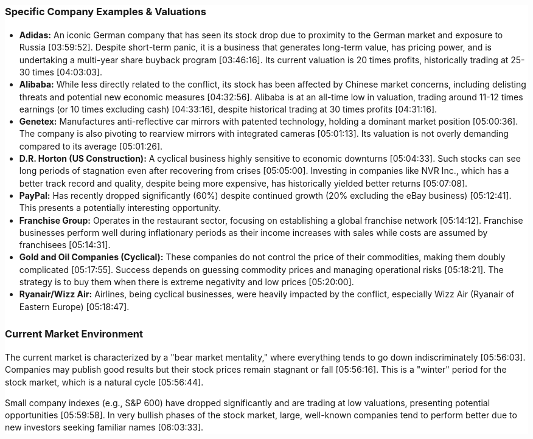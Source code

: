 ### Specific Company Examples & Valuations

*   **Adidas:** An iconic German company that has seen its stock drop due to proximity to the German market and exposure to Russia <a class="yt-timestamp" data-t="03:59:52">[03:59:52]</a>. Despite short-term panic, it is a business that generates long-term value, has pricing power, and is undertaking a multi-year share buyback program <a class="yt-timestamp" data-t="03:46:16">[03:46:16]</a>. Its current valuation is 20 times profits, historically trading at 25-30 times <a class="yt-timestamp" data-t="04:03:03">[04:03:03]</a>.
*   **Alibaba:** While less directly related to the conflict, its stock has been affected by Chinese market concerns, including delisting threats and potential new economic measures <a class="yt-timestamp" data-t="04:32:56">[04:32:56]</a>. Alibaba is at an all-time low in valuation, trading around 11-12 times earnings (or 10 times excluding cash) <a class="yt-timestamp" data-t="04:33:16">[04:33:16]</a>, despite historical trading at 30 times profits <a class="yt-timestamp" data-t="04:31:16">[04:31:16]</a>.
*   **Genetex:** Manufactures anti-reflective car mirrors with patented technology, holding a dominant market position <a class="yt-timestamp" data-t="05:00:36">[05:00:36]</a>. The company is also pivoting to rearview mirrors with integrated cameras <a class="yt-timestamp" data-t="05:01:13">[05:01:13]</a>. Its valuation is not overly demanding compared to its average <a class="yt-timestamp" data-t="05:01:26">[05:01:26]</a>.
*   **D.R. Horton (US Construction):** A cyclical business highly sensitive to economic downturns <a class="yt-timestamp" data-t="05:04:33">[05:04:33]</a>. Such stocks can see long periods of stagnation even after recovering from crises <a class="yt-timestamp" data-t="05:05:00">[05:05:00]</a>. Investing in companies like NVR Inc., which has a better track record and quality, despite being more expensive, has historically yielded better returns <a class="yt-timestamp" data-t="05:07:08">[05:07:08]</a>.
*   **PayPal:** Has recently dropped significantly (60%) despite continued growth (20% excluding the eBay business) <a class="yt-timestamp" data-t="05:12:41">[05:12:41]</a>. This presents a potentially interesting opportunity.
*   **Franchise Group:** Operates in the restaurant sector, focusing on establishing a global franchise network <a class="yt-timestamp" data-t="05:14:12">[05:14:12]</a>. Franchise businesses perform well during inflationary periods as their income increases with sales while costs are assumed by franchisees <a class="yt-timestamp" data-t="05:14:31">[05:14:31]</a>.
*   **Gold and Oil Companies (Cyclical):** These companies do not control the price of their commodities, making them doubly complicated <a class="yt-timestamp" data-t="05:17:55">[05:17:55]</a>. Success depends on guessing commodity prices and managing operational risks <a class="yt-timestamp" data-t="05:18:21">[05:18:21]</a>. The strategy is to buy them when there is extreme negativity and low prices <a class="yt-timestamp" data-t="05:20:00">[05:20:00]</a>.
*   **Ryanair/Wizz Air:** Airlines, being cyclical businesses, were heavily impacted by the conflict, especially Wizz Air (Ryanair of Eastern Europe) <a class="yt-timestamp" data-t="05:18:47">[05:18:47]</a>.

### Current Market Environment
The current market is characterized by a "bear market mentality," where everything tends to go down indiscriminately <a class="yt-timestamp" data-t="05:56:03">[05:56:03]</a>. Companies may publish good results but their stock prices remain stagnant or fall <a class="yt-timestamp" data-t="05:56:16">[05:56:16]</a>. This is a "winter" period for the stock market, which is a natural cycle <a class="yt-timestamp" data-t="05:56:44">[05:56:44]</a>.

Small company indexes (e.g., S&P 600) have dropped significantly and are trading at low valuations, presenting potential opportunities <a class="yt-timestamp" data-t="05:59:58">[05:59:58]</a>. In very bullish phases of the stock market, large, well-known companies tend to perform better due to new investors seeking familiar names <a class="yt-timestamp" data-t="06:03:33">[06:03:33]</a>.